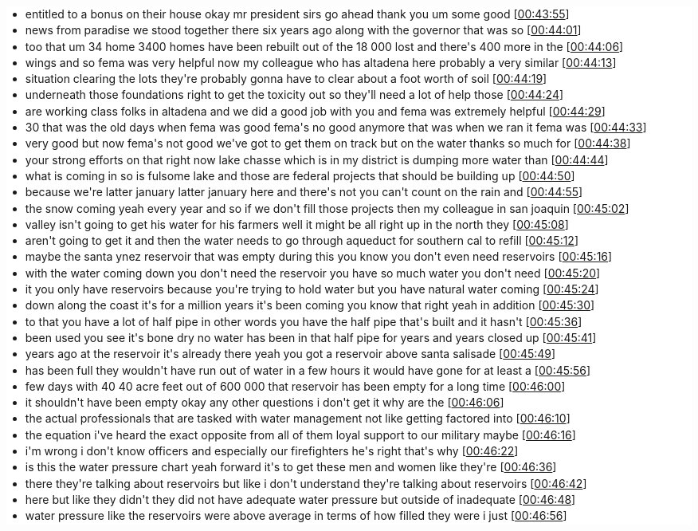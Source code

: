 *  entitled to a bonus on their house okay mr president sirs go ahead thank you um some good [[00:43:55](https://www.youtube.com/watch?v=ImbVrQEh2p0&t=2635.52s)]
*  news from paradise we stood together there six years ago along with the governor that was so [[00:44:01](https://www.youtube.com/watch?v=ImbVrQEh2p0&t=2641.84s)]
*  too that um 34 home 3400 homes have been rebuilt out of the 18 000 lost and there's 400 more in the [[00:44:06](https://www.youtube.com/watch?v=ImbVrQEh2p0&t=2646.2400000000002s)]
*  wings and so fema was very helpful now my colleague who has altadena here probably a very similar [[00:44:13](https://www.youtube.com/watch?v=ImbVrQEh2p0&t=2653.6s)]
*  situation clearing the lots they're probably gonna have to clear about a foot worth of soil [[00:44:19](https://www.youtube.com/watch?v=ImbVrQEh2p0&t=2659.68s)]
*  underneath those foundations right to get the toxicity out so they'll need a lot of help those [[00:44:24](https://www.youtube.com/watch?v=ImbVrQEh2p0&t=2664.24s)]
*  are working class folks in altadena and we did a good job with you and fema was extremely helpful [[00:44:29](https://www.youtube.com/watch?v=ImbVrQEh2p0&t=2669.04s)]
*  30 that was the old days when fema was good fema's no good anymore that was when we ran it fema was [[00:44:33](https://www.youtube.com/watch?v=ImbVrQEh2p0&t=2673.44s)]
*  very good but now fema's not good we've got to get them on track but on the water thanks so much for [[00:44:38](https://www.youtube.com/watch?v=ImbVrQEh2p0&t=2678.8799999999997s)]
*  your strong efforts on that right now lake chasse which is in my district is dumping more water than [[00:44:44](https://www.youtube.com/watch?v=ImbVrQEh2p0&t=2684.24s)]
*  what is coming in so is fulsome lake and those are federal projects that should be building up [[00:44:50](https://www.youtube.com/watch?v=ImbVrQEh2p0&t=2690.08s)]
*  because we're latter january latter january here and there's not you can't count on the rain and [[00:44:55](https://www.youtube.com/watch?v=ImbVrQEh2p0&t=2695.7599999999998s)]
*  the snow coming yeah every year and so if we don't fill those projects then my colleague in san joaquin [[00:45:02](https://www.youtube.com/watch?v=ImbVrQEh2p0&t=2702.08s)]
*  valley isn't going to get his water for his farmers well it might be all right up in the north they [[00:45:08](https://www.youtube.com/watch?v=ImbVrQEh2p0&t=2708.32s)]
*  aren't going to get it and then the water needs to go through aqueduct for southern cal to refill [[00:45:12](https://www.youtube.com/watch?v=ImbVrQEh2p0&t=2712.56s)]
*  maybe the santa ynez reservoir that was empty during this you know you don't even need reservoirs [[00:45:16](https://www.youtube.com/watch?v=ImbVrQEh2p0&t=2716.64s)]
*  with the water coming down you don't need the reservoir you have so much water you don't need [[00:45:20](https://www.youtube.com/watch?v=ImbVrQEh2p0&t=2720.7999999999997s)]
*  it you only have reservoirs because you're trying to hold water but you have natural water coming [[00:45:24](https://www.youtube.com/watch?v=ImbVrQEh2p0&t=2724.56s)]
*  down along the coast it's for a million years it's been coming you know that right yeah in addition [[00:45:30](https://www.youtube.com/watch?v=ImbVrQEh2p0&t=2730.08s)]
*  to that you have a lot of half pipe in other words you have the half pipe that's built and it hasn't [[00:45:36](https://www.youtube.com/watch?v=ImbVrQEh2p0&t=2736.72s)]
*  been used you see it's bone dry no water has been in that half pipe for years and years closed up [[00:45:41](https://www.youtube.com/watch?v=ImbVrQEh2p0&t=2741.52s)]
*  years ago at the reservoir it's already there yeah you got a reservoir above santa salisade [[00:45:49](https://www.youtube.com/watch?v=ImbVrQEh2p0&t=2749.36s)]
*  has been full they wouldn't have run out of water in a few hours it would have gone for at least a [[00:45:56](https://www.youtube.com/watch?v=ImbVrQEh2p0&t=2756.16s)]
*  few days with 40 40 acre feet out of 600 000 that reservoir has been empty for a long time [[00:46:00](https://www.youtube.com/watch?v=ImbVrQEh2p0&t=2760.08s)]
*  it shouldn't have been empty okay any other questions i don't get it why are the [[00:46:06](https://www.youtube.com/watch?v=ImbVrQEh2p0&t=2766.96s)]
*  the actual professionals that are tasked with water management not like getting factored into [[00:46:10](https://www.youtube.com/watch?v=ImbVrQEh2p0&t=2770.96s)]
*  the equation i've heard the exact opposite from all of them loyal support to our military maybe [[00:46:16](https://www.youtube.com/watch?v=ImbVrQEh2p0&t=2776.96s)]
*  i'm wrong i don't know officers and especially our firefighters he's right that's why [[00:46:22](https://www.youtube.com/watch?v=ImbVrQEh2p0&t=2782.08s)]
*  is this the water pressure chart yeah forward it's to get these men and women like they're [[00:46:36](https://www.youtube.com/watch?v=ImbVrQEh2p0&t=2796.7999999999997s)]
*  there they're talking about reservoirs but like i don't understand they're talking about reservoirs [[00:46:42](https://www.youtube.com/watch?v=ImbVrQEh2p0&t=2802.0s)]
*  here but like they didn't they did not have adequate water pressure but outside of inadequate [[00:46:48](https://www.youtube.com/watch?v=ImbVrQEh2p0&t=2808.24s)]
*  water pressure like the reservoirs were above average in terms of how filled they were i just [[00:46:56](https://www.youtube.com/watch?v=ImbVrQEh2p0&t=2816.48s)]